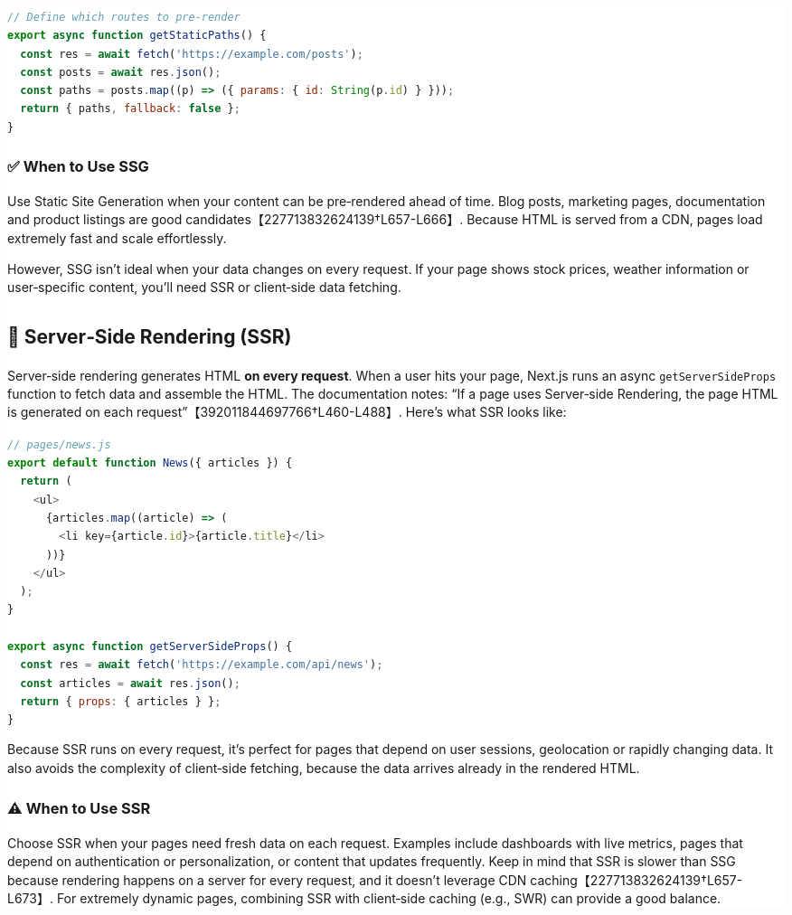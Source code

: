 ```js
// Define which routes to pre‑render
export async function getStaticPaths() {
  const res = await fetch('https://example.com/posts');
  const posts = await res.json();
  const paths = posts.map((p) => ({ params: { id: String(p.id) } }));
  return { paths, fallback: false };
}
```

### ✅ When to Use SSG

Use Static Site Generation when your content can be pre‑rendered ahead of time.  Blog posts, marketing pages, documentation and product listings are good candidates【227713832624139†L657-L666】.  Because HTML is served from a CDN, pages load extremely fast and scale effortlessly.

However, SSG isn’t ideal when your data changes on every request.  If your page shows stock prices, weather information or user‑specific content, you’ll need SSR or client‑side data fetching.

## 🔄 Server‑Side Rendering (SSR)

Server‑side rendering generates HTML **on every request**.  When a user hits your page, Next.js runs an async `getServerSideProps` function to fetch data and assemble the HTML.  The documentation notes: “If a page uses Server‑side Rendering, the page HTML is generated on each request”【392011844697766†L460-L488】.  Here’s what SSR looks like:

```js
// pages/news.js
export default function News({ articles }) {
  return (
    <ul>
      {articles.map((article) => (
        <li key={article.id}>{article.title}</li>
      ))}
    </ul>
  );
}

export async function getServerSideProps() {
  const res = await fetch('https://example.com/api/news');
  const articles = await res.json();
  return { props: { articles } };
}
```

Because SSR runs on every request, it’s perfect for pages that depend on user sessions, geolocation or rapidly changing data.  It also avoids the complexity of client‑side fetching, because the data arrives already in the rendered HTML.

### ⚠️ When to Use SSR

Choose SSR when your pages need fresh data on each request.  Examples include dashboards with live metrics, pages that depend on authentication or personalization, or content that updates frequently.  Keep in mind that SSR is slower than SSG because rendering happens on a server for every request, and it doesn’t leverage CDN caching【227713832624139†L657-L673】.  For extremely dynamic pages, combining SSR with client‑side caching (e.g., SWR) can provide a good balance.
